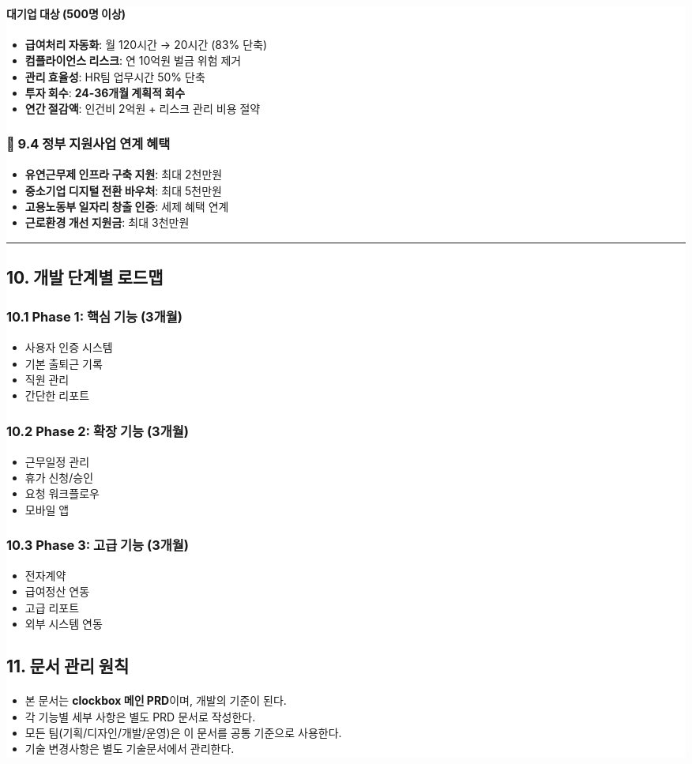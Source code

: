 #### 대기업 대상 (500명 이상) 
- **급여처리 자동화**: 월 120시간 → 20시간 (83% 단축)
- **컴플라이언스 리스크**: 연 10억원 벌금 위험 제거
- **관리 효율성**: HR팀 업무시간 50% 단축 
- **투자 회수**: **24-36개월 계획적 회수**
- **연간 절감액**: 인건비 2억원 + 리스크 관리 비용 절약

### 💸 9.4 정부 지원사업 연계 혜택
- **유연근무제 인프라 구축 지원**: 최대 2천만원
- **중소기업 디지털 전환 바우처**: 최대 5천만원  
- **고용노동부 일자리 창출 인증**: 세제 혜택 연계
- **근로환경 개선 지원금**: 최대 3천만원  

---

## 10. 개발 단계별 로드맵

### 10.1 Phase 1: 핵심 기능 (3개월)
- 사용자 인증 시스템
- 기본 출퇴근 기록
- 직원 관리
- 간단한 리포트

### 10.2 Phase 2: 확장 기능 (3개월)  
- 근무일정 관리
- 휴가 신청/승인
- 요청 워크플로우
- 모바일 앱

### 10.3 Phase 3: 고급 기능 (3개월)
- 전자계약
- 급여정산 연동
- 고급 리포트
- 외부 시스템 연동

## 11. 문서 관리 원칙
- 본 문서는 **clockbox 메인 PRD**이며, 개발의 기준이 된다.
- 각 기능별 세부 사항은 별도 PRD 문서로 작성한다.
- 모든 팀(기획/디자인/개발/운영)은 이 문서를 공통 기준으로 사용한다.
- 기술 변경사항은 별도 기술문서에서 관리한다.  
